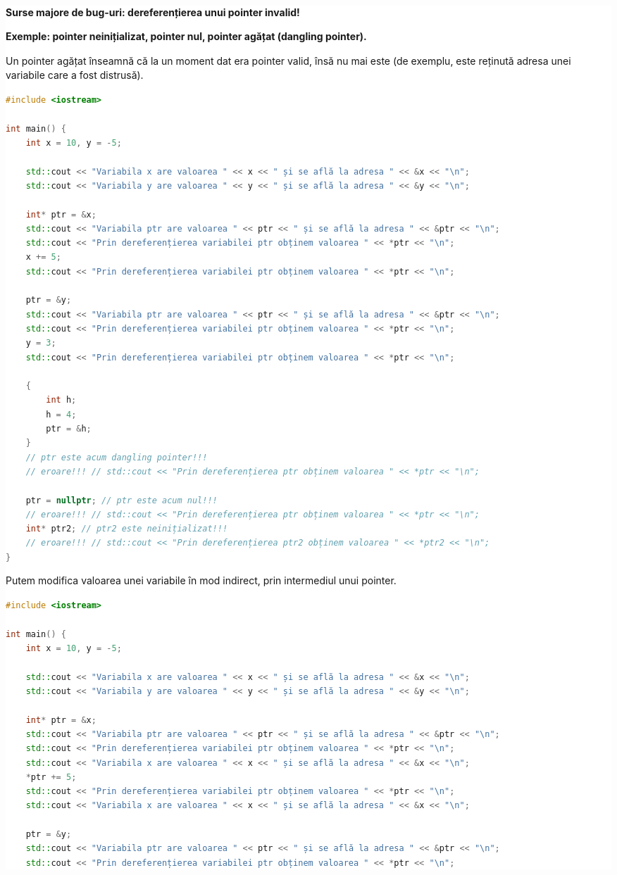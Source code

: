**Surse majore de bug-uri: dereferențierea unui pointer invalid!**

**Exemple: pointer neinițializat, pointer nul, pointer agățat (dangling pointer).**

Un pointer agățat înseamnă că la un moment dat era pointer valid, însă nu mai este (de exemplu, este
reținută adresa unei variabile care a fost distrusă).

```c++
#include <iostream>

int main() {
    int x = 10, y = -5;

    std::cout << "Variabila x are valoarea " << x << " și se află la adresa " << &x << "\n";
    std::cout << "Variabila y are valoarea " << y << " și se află la adresa " << &y << "\n";

    int* ptr = &x;
    std::cout << "Variabila ptr are valoarea " << ptr << " și se află la adresa " << &ptr << "\n";
    std::cout << "Prin dereferențierea variabilei ptr obținem valoarea " << *ptr << "\n";
    x += 5;
    std::cout << "Prin dereferențierea variabilei ptr obținem valoarea " << *ptr << "\n";

    ptr = &y;
    std::cout << "Variabila ptr are valoarea " << ptr << " și se află la adresa " << &ptr << "\n";
    std::cout << "Prin dereferențierea variabilei ptr obținem valoarea " << *ptr << "\n";
    y = 3;
    std::cout << "Prin dereferențierea variabilei ptr obținem valoarea " << *ptr << "\n";
    
    {
        int h;
        h = 4;
        ptr = &h;
    }
    // ptr este acum dangling pointer!!!
    // eroare!!! // std::cout << "Prin dereferențierea ptr obținem valoarea " << *ptr << "\n";

    ptr = nullptr; // ptr este acum nul!!!
    // eroare!!! // std::cout << "Prin dereferențierea ptr obținem valoarea " << *ptr << "\n";
    int* ptr2; // ptr2 este neinițializat!!!
    // eroare!!! // std::cout << "Prin dereferențierea ptr2 obținem valoarea " << *ptr2 << "\n";
}
```

Putem modifica valoarea unei variabile în mod indirect, prin intermediul unui pointer.

```c++
#include <iostream>

int main() {
    int x = 10, y = -5;

    std::cout << "Variabila x are valoarea " << x << " și se află la adresa " << &x << "\n";
    std::cout << "Variabila y are valoarea " << y << " și se află la adresa " << &y << "\n";

    int* ptr = &x;
    std::cout << "Variabila ptr are valoarea " << ptr << " și se află la adresa " << &ptr << "\n";
    std::cout << "Prin dereferențierea variabilei ptr obținem valoarea " << *ptr << "\n";
    std::cout << "Variabila x are valoarea " << x << " și se află la adresa " << &x << "\n";
    *ptr += 5;
    std::cout << "Prin dereferențierea variabilei ptr obținem valoarea " << *ptr << "\n";
    std::cout << "Variabila x are valoarea " << x << " și se află la adresa " << &x << "\n";

    ptr = &y;
    std::cout << "Variabila ptr are valoarea " << ptr << " și se află la adresa " << &ptr << "\n";
    std::cout << "Prin dereferențierea variabilei ptr obținem valoarea " << *ptr << "\n";
```